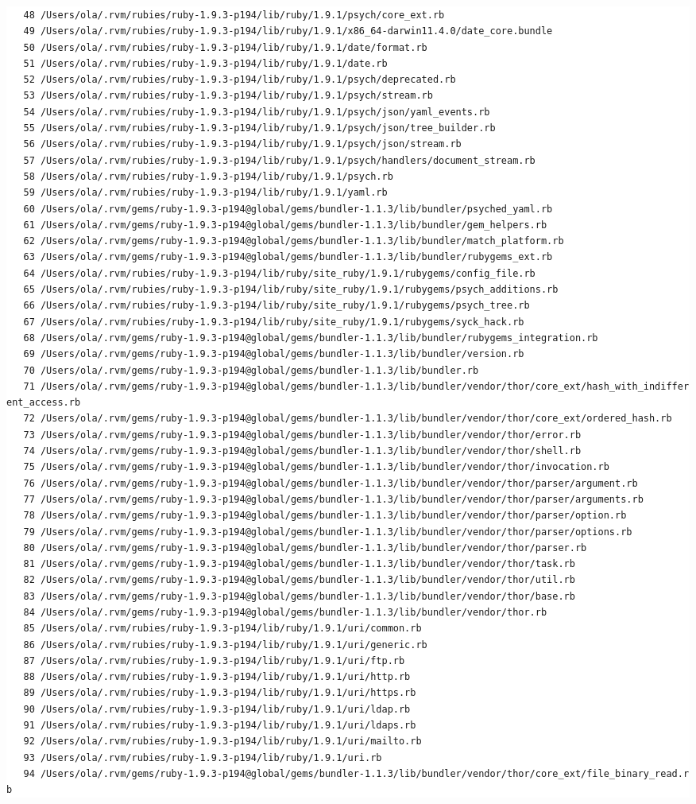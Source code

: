 ```
   48 /Users/ola/.rvm/rubies/ruby-1.9.3-p194/lib/ruby/1.9.1/psych/core_ext.rb
   49 /Users/ola/.rvm/rubies/ruby-1.9.3-p194/lib/ruby/1.9.1/x86_64-darwin11.4.0/date_core.bundle
   50 /Users/ola/.rvm/rubies/ruby-1.9.3-p194/lib/ruby/1.9.1/date/format.rb
   51 /Users/ola/.rvm/rubies/ruby-1.9.3-p194/lib/ruby/1.9.1/date.rb
   52 /Users/ola/.rvm/rubies/ruby-1.9.3-p194/lib/ruby/1.9.1/psych/deprecated.rb
   53 /Users/ola/.rvm/rubies/ruby-1.9.3-p194/lib/ruby/1.9.1/psych/stream.rb
   54 /Users/ola/.rvm/rubies/ruby-1.9.3-p194/lib/ruby/1.9.1/psych/json/yaml_events.rb
   55 /Users/ola/.rvm/rubies/ruby-1.9.3-p194/lib/ruby/1.9.1/psych/json/tree_builder.rb
   56 /Users/ola/.rvm/rubies/ruby-1.9.3-p194/lib/ruby/1.9.1/psych/json/stream.rb
   57 /Users/ola/.rvm/rubies/ruby-1.9.3-p194/lib/ruby/1.9.1/psych/handlers/document_stream.rb
   58 /Users/ola/.rvm/rubies/ruby-1.9.3-p194/lib/ruby/1.9.1/psych.rb
   59 /Users/ola/.rvm/rubies/ruby-1.9.3-p194/lib/ruby/1.9.1/yaml.rb
   60 /Users/ola/.rvm/gems/ruby-1.9.3-p194@global/gems/bundler-1.1.3/lib/bundler/psyched_yaml.rb
   61 /Users/ola/.rvm/gems/ruby-1.9.3-p194@global/gems/bundler-1.1.3/lib/bundler/gem_helpers.rb
   62 /Users/ola/.rvm/gems/ruby-1.9.3-p194@global/gems/bundler-1.1.3/lib/bundler/match_platform.rb
   63 /Users/ola/.rvm/gems/ruby-1.9.3-p194@global/gems/bundler-1.1.3/lib/bundler/rubygems_ext.rb
   64 /Users/ola/.rvm/rubies/ruby-1.9.3-p194/lib/ruby/site_ruby/1.9.1/rubygems/config_file.rb
   65 /Users/ola/.rvm/rubies/ruby-1.9.3-p194/lib/ruby/site_ruby/1.9.1/rubygems/psych_additions.rb
   66 /Users/ola/.rvm/rubies/ruby-1.9.3-p194/lib/ruby/site_ruby/1.9.1/rubygems/psych_tree.rb
   67 /Users/ola/.rvm/rubies/ruby-1.9.3-p194/lib/ruby/site_ruby/1.9.1/rubygems/syck_hack.rb
   68 /Users/ola/.rvm/gems/ruby-1.9.3-p194@global/gems/bundler-1.1.3/lib/bundler/rubygems_integration.rb
   69 /Users/ola/.rvm/gems/ruby-1.9.3-p194@global/gems/bundler-1.1.3/lib/bundler/version.rb
   70 /Users/ola/.rvm/gems/ruby-1.9.3-p194@global/gems/bundler-1.1.3/lib/bundler.rb
   71 /Users/ola/.rvm/gems/ruby-1.9.3-p194@global/gems/bundler-1.1.3/lib/bundler/vendor/thor/core_ext/hash_with_indifferent_access.rb
   72 /Users/ola/.rvm/gems/ruby-1.9.3-p194@global/gems/bundler-1.1.3/lib/bundler/vendor/thor/core_ext/ordered_hash.rb
   73 /Users/ola/.rvm/gems/ruby-1.9.3-p194@global/gems/bundler-1.1.3/lib/bundler/vendor/thor/error.rb
   74 /Users/ola/.rvm/gems/ruby-1.9.3-p194@global/gems/bundler-1.1.3/lib/bundler/vendor/thor/shell.rb
   75 /Users/ola/.rvm/gems/ruby-1.9.3-p194@global/gems/bundler-1.1.3/lib/bundler/vendor/thor/invocation.rb
   76 /Users/ola/.rvm/gems/ruby-1.9.3-p194@global/gems/bundler-1.1.3/lib/bundler/vendor/thor/parser/argument.rb
   77 /Users/ola/.rvm/gems/ruby-1.9.3-p194@global/gems/bundler-1.1.3/lib/bundler/vendor/thor/parser/arguments.rb
   78 /Users/ola/.rvm/gems/ruby-1.9.3-p194@global/gems/bundler-1.1.3/lib/bundler/vendor/thor/parser/option.rb
   79 /Users/ola/.rvm/gems/ruby-1.9.3-p194@global/gems/bundler-1.1.3/lib/bundler/vendor/thor/parser/options.rb
   80 /Users/ola/.rvm/gems/ruby-1.9.3-p194@global/gems/bundler-1.1.3/lib/bundler/vendor/thor/parser.rb
   81 /Users/ola/.rvm/gems/ruby-1.9.3-p194@global/gems/bundler-1.1.3/lib/bundler/vendor/thor/task.rb
   82 /Users/ola/.rvm/gems/ruby-1.9.3-p194@global/gems/bundler-1.1.3/lib/bundler/vendor/thor/util.rb
   83 /Users/ola/.rvm/gems/ruby-1.9.3-p194@global/gems/bundler-1.1.3/lib/bundler/vendor/thor/base.rb
   84 /Users/ola/.rvm/gems/ruby-1.9.3-p194@global/gems/bundler-1.1.3/lib/bundler/vendor/thor.rb
   85 /Users/ola/.rvm/rubies/ruby-1.9.3-p194/lib/ruby/1.9.1/uri/common.rb
   86 /Users/ola/.rvm/rubies/ruby-1.9.3-p194/lib/ruby/1.9.1/uri/generic.rb
   87 /Users/ola/.rvm/rubies/ruby-1.9.3-p194/lib/ruby/1.9.1/uri/ftp.rb
   88 /Users/ola/.rvm/rubies/ruby-1.9.3-p194/lib/ruby/1.9.1/uri/http.rb
   89 /Users/ola/.rvm/rubies/ruby-1.9.3-p194/lib/ruby/1.9.1/uri/https.rb
   90 /Users/ola/.rvm/rubies/ruby-1.9.3-p194/lib/ruby/1.9.1/uri/ldap.rb
   91 /Users/ola/.rvm/rubies/ruby-1.9.3-p194/lib/ruby/1.9.1/uri/ldaps.rb
   92 /Users/ola/.rvm/rubies/ruby-1.9.3-p194/lib/ruby/1.9.1/uri/mailto.rb
   93 /Users/ola/.rvm/rubies/ruby-1.9.3-p194/lib/ruby/1.9.1/uri.rb
   94 /Users/ola/.rvm/gems/ruby-1.9.3-p194@global/gems/bundler-1.1.3/lib/bundler/vendor/thor/core_ext/file_binary_read.rb
```